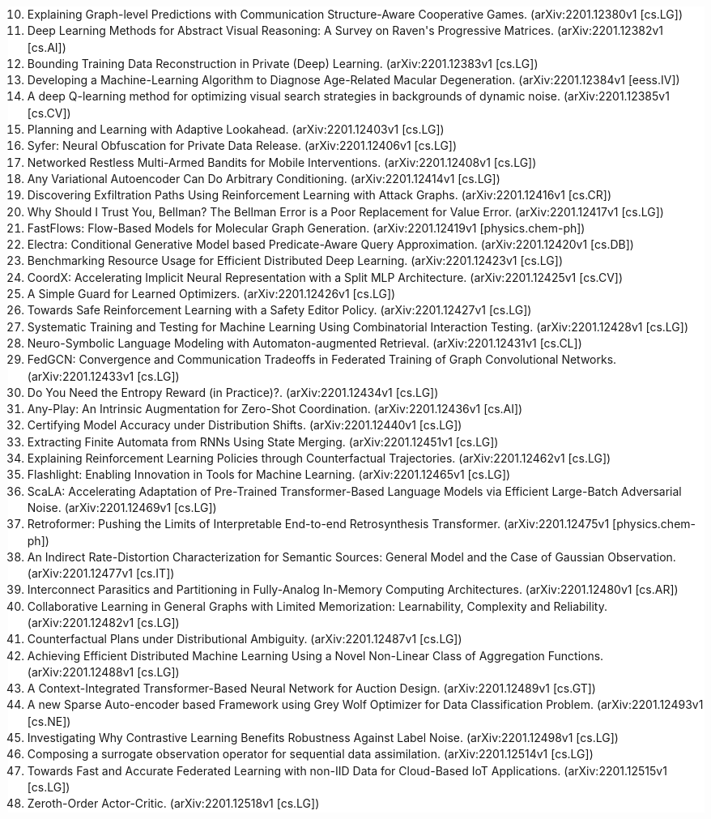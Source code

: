 10. Explaining Graph-level Predictions with Communication Structure-Aware Cooperative Games. (arXiv:2201.12380v1 [cs.LG])
11. Deep Learning Methods for Abstract Visual Reasoning: A Survey on Raven's Progressive Matrices. (arXiv:2201.12382v1 [cs.AI])
12. Bounding Training Data Reconstruction in Private (Deep) Learning. (arXiv:2201.12383v1 [cs.LG])
13. Developing a Machine-Learning Algorithm to Diagnose Age-Related Macular Degeneration. (arXiv:2201.12384v1 [eess.IV])
14. A deep Q-learning method for optimizing visual search strategies in backgrounds of dynamic noise. (arXiv:2201.12385v1 [cs.CV])
15. Planning and Learning with Adaptive Lookahead. (arXiv:2201.12403v1 [cs.LG])
16. Syfer: Neural Obfuscation for Private Data Release. (arXiv:2201.12406v1 [cs.LG])
17. Networked Restless Multi-Armed Bandits for Mobile Interventions. (arXiv:2201.12408v1 [cs.LG])
18. Any Variational Autoencoder Can Do Arbitrary Conditioning. (arXiv:2201.12414v1 [cs.LG])
19. Discovering Exfiltration Paths Using Reinforcement Learning with Attack Graphs. (arXiv:2201.12416v1 [cs.CR])
20. Why Should I Trust You, Bellman? The Bellman Error is a Poor Replacement for Value Error. (arXiv:2201.12417v1 [cs.LG])
21. FastFlows: Flow-Based Models for Molecular Graph Generation. (arXiv:2201.12419v1 [physics.chem-ph])
22. Electra: Conditional Generative Model based Predicate-Aware Query Approximation. (arXiv:2201.12420v1 [cs.DB])
23. Benchmarking Resource Usage for Efficient Distributed Deep Learning. (arXiv:2201.12423v1 [cs.LG])
24. CoordX: Accelerating Implicit Neural Representation with a Split MLP Architecture. (arXiv:2201.12425v1 [cs.CV])
25. A Simple Guard for Learned Optimizers. (arXiv:2201.12426v1 [cs.LG])
26. Towards Safe Reinforcement Learning with a Safety Editor Policy. (arXiv:2201.12427v1 [cs.LG])
27. Systematic Training and Testing for Machine Learning Using Combinatorial Interaction Testing. (arXiv:2201.12428v1 [cs.LG])
28. Neuro-Symbolic Language Modeling with Automaton-augmented Retrieval. (arXiv:2201.12431v1 [cs.CL])
29. FedGCN: Convergence and Communication Tradeoffs in Federated Training of Graph Convolutional Networks. (arXiv:2201.12433v1 [cs.LG])
30. Do You Need the Entropy Reward (in Practice)?. (arXiv:2201.12434v1 [cs.LG])
31. Any-Play: An Intrinsic Augmentation for Zero-Shot Coordination. (arXiv:2201.12436v1 [cs.AI])
32. Certifying Model Accuracy under Distribution Shifts. (arXiv:2201.12440v1 [cs.LG])
33. Extracting Finite Automata from RNNs Using State Merging. (arXiv:2201.12451v1 [cs.LG])
34. Explaining Reinforcement Learning Policies through Counterfactual Trajectories. (arXiv:2201.12462v1 [cs.LG])
35. Flashlight: Enabling Innovation in Tools for Machine Learning. (arXiv:2201.12465v1 [cs.LG])
36. ScaLA: Accelerating Adaptation of Pre-Trained Transformer-Based Language Models via Efficient Large-Batch Adversarial Noise. (arXiv:2201.12469v1 [cs.LG])
37. Retroformer: Pushing the Limits of Interpretable End-to-end Retrosynthesis Transformer. (arXiv:2201.12475v1 [physics.chem-ph])
38. An Indirect Rate-Distortion Characterization for Semantic Sources: General Model and the Case of Gaussian Observation. (arXiv:2201.12477v1 [cs.IT])
39. Interconnect Parasitics and Partitioning in Fully-Analog In-Memory Computing Architectures. (arXiv:2201.12480v1 [cs.AR])
40. Collaborative Learning in General Graphs with Limited Memorization: Learnability, Complexity and Reliability. (arXiv:2201.12482v1 [cs.LG])
41. Counterfactual Plans under Distributional Ambiguity. (arXiv:2201.12487v1 [cs.LG])
42. Achieving Efficient Distributed Machine Learning Using a Novel Non-Linear Class of Aggregation Functions. (arXiv:2201.12488v1 [cs.LG])
43. A Context-Integrated Transformer-Based Neural Network for Auction Design. (arXiv:2201.12489v1 [cs.GT])
44. A new Sparse Auto-encoder based Framework using Grey Wolf Optimizer for Data Classification Problem. (arXiv:2201.12493v1 [cs.NE])
45. Investigating Why Contrastive Learning Benefits Robustness Against Label Noise. (arXiv:2201.12498v1 [cs.LG])
46. Composing a surrogate observation operator for sequential data assimilation. (arXiv:2201.12514v1 [cs.LG])
47. Towards Fast and Accurate Federated Learning with non-IID Data for Cloud-Based IoT Applications. (arXiv:2201.12515v1 [cs.LG])
48. Zeroth-Order Actor-Critic. (arXiv:2201.12518v1 [cs.LG])